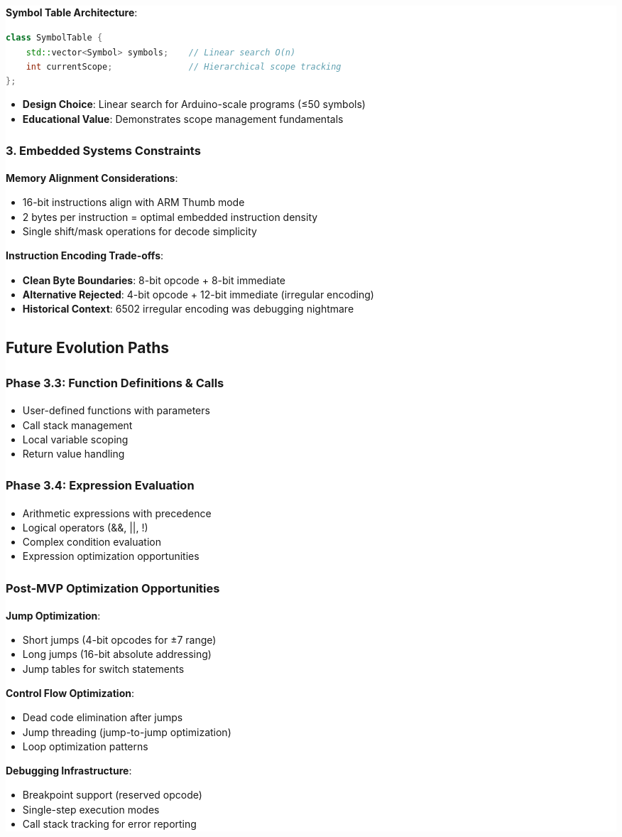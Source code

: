 **Symbol Table Architecture**:
```cpp
class SymbolTable {
    std::vector<Symbol> symbols;    // Linear search O(n)
    int currentScope;               // Hierarchical scope tracking
};
```
- **Design Choice**: Linear search for Arduino-scale programs (≤50 symbols)
- **Educational Value**: Demonstrates scope management fundamentals

### 3. Embedded Systems Constraints

**Memory Alignment Considerations**:
- 16-bit instructions align with ARM Thumb mode
- 2 bytes per instruction = optimal embedded instruction density
- Single shift/mask operations for decode simplicity

**Instruction Encoding Trade-offs**:
- **Clean Byte Boundaries**: 8-bit opcode + 8-bit immediate
- **Alternative Rejected**: 4-bit opcode + 12-bit immediate (irregular encoding)
- **Historical Context**: 6502 irregular encoding was debugging nightmare

## Future Evolution Paths

### Phase 3.3: Function Definitions & Calls
- User-defined functions with parameters
- Call stack management  
- Local variable scoping
- Return value handling

### Phase 3.4: Expression Evaluation
- Arithmetic expressions with precedence
- Logical operators (&&, ||, !)
- Complex condition evaluation
- Expression optimization opportunities

### Post-MVP Optimization Opportunities

**Jump Optimization**:
- Short jumps (4-bit opcodes for ±7 range)
- Long jumps (16-bit absolute addressing)
- Jump tables for switch statements

**Control Flow Optimization**:
- Dead code elimination after jumps
- Jump threading (jump-to-jump optimization)
- Loop optimization patterns

**Debugging Infrastructure**:
- Breakpoint support (reserved opcode)
- Single-step execution modes
- Call stack tracking for error reporting
